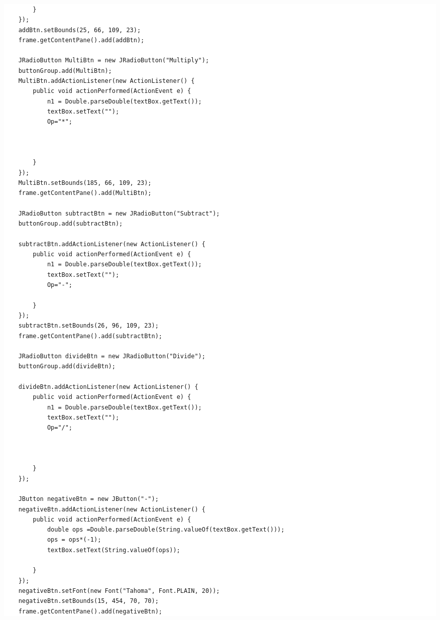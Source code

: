 				

						
			}
		});
		addBtn.setBounds(25, 66, 109, 23);
		frame.getContentPane().add(addBtn);
		
		JRadioButton MultiBtn = new JRadioButton("Multiply");
		buttonGroup.add(MultiBtn);
		MultiBtn.addActionListener(new ActionListener() {
			public void actionPerformed(ActionEvent e) {
				n1 = Double.parseDouble(textBox.getText());
				textBox.setText("");
				Op="*";
						
		
			
			}
		});
		MultiBtn.setBounds(185, 66, 109, 23);
		frame.getContentPane().add(MultiBtn);
		
		JRadioButton subtractBtn = new JRadioButton("Subtract");
		buttonGroup.add(subtractBtn);
		
		subtractBtn.addActionListener(new ActionListener() {
			public void actionPerformed(ActionEvent e) {
				n1 = Double.parseDouble(textBox.getText());
				textBox.setText("");
				Op="-";
						
			}
		});
		subtractBtn.setBounds(26, 96, 109, 23);
		frame.getContentPane().add(subtractBtn);
		
		JRadioButton divideBtn = new JRadioButton("Divide");
		buttonGroup.add(divideBtn);
		
		divideBtn.addActionListener(new ActionListener() {
			public void actionPerformed(ActionEvent e) {
				n1 = Double.parseDouble(textBox.getText());
				textBox.setText("");
				Op="/";
				
				
				
			}
		});
		
		JButton negativeBtn = new JButton("-");
		negativeBtn.addActionListener(new ActionListener() {
			public void actionPerformed(ActionEvent e) {
				double ops =Double.parseDouble(String.valueOf(textBox.getText()));
				ops = ops*(-1);
				textBox.setText(String.valueOf(ops));
				
			}
		});
		negativeBtn.setFont(new Font("Tahoma", Font.PLAIN, 20));
		negativeBtn.setBounds(15, 454, 70, 70);
		frame.getContentPane().add(negativeBtn);
		